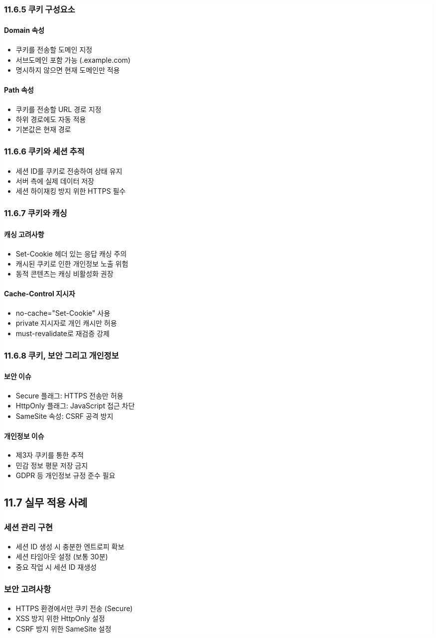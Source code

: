 ### 11.6.5 쿠키 구성요소

#### Domain 속성
- 쿠키를 전송할 도메인 지정
- 서브도메인 포함 가능 (.example.com)
- 명시하지 않으면 현재 도메인만 적용

#### Path 속성
- 쿠키를 전송할 URL 경로 지정
- 하위 경로에도 자동 적용
- 기본값은 현재 경로

### 11.6.6 쿠키와 세션 추적
- 세션 ID를 쿠키로 전송하여 상태 유지
- 서버 측에 실제 데이터 저장
- 세션 하이재킹 방지 위한 HTTPS 필수

### 11.6.7 쿠키와 캐싱

#### 캐싱 고려사항
- Set-Cookie 헤더 있는 응답 캐싱 주의
- 캐시된 쿠키로 인한 개인정보 노출 위험
- 동적 콘텐츠는 캐싱 비활성화 권장

#### Cache-Control 지시자
- no-cache="Set-Cookie" 사용
- private 지시자로 개인 캐시만 허용
- must-revalidate로 재검증 강제

### 11.6.8 쿠키, 보안 그리고 개인정보

#### 보안 이슈
- Secure 플래그: HTTPS 전송만 허용
- HttpOnly 플래그: JavaScript 접근 차단
- SameSite 속성: CSRF 공격 방지

#### 개인정보 이슈
- 제3자 쿠키를 통한 추적
- 민감 정보 평문 저장 금지
- GDPR 등 개인정보 규정 준수 필요

## 11.7 실무 적용 사례

### 세션 관리 구현
- 세션 ID 생성 시 충분한 엔트로피 확보
- 세션 타임아웃 설정 (보통 30분)
- 중요 작업 시 세션 ID 재생성

### 보안 고려사항
- HTTPS 환경에서만 쿠키 전송 (Secure)
- XSS 방지 위한 HttpOnly 설정
- CSRF 방지 위한 SameSite 설정

